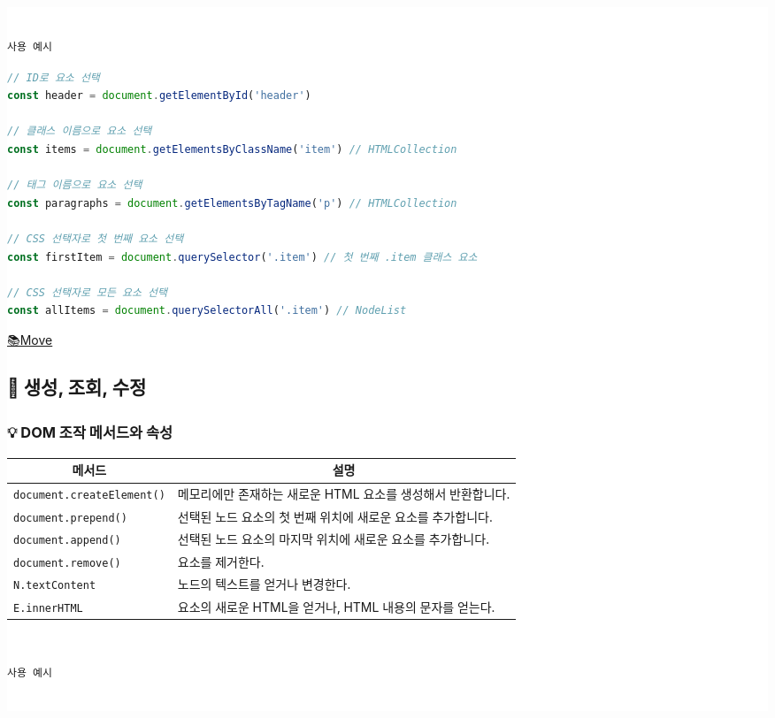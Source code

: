 <br/>

`사용 예시`

```javascript {numberLines}
// ID로 요소 선택
const header = document.getElementById('header')

// 클래스 이름으로 요소 선택
const items = document.getElementsByClassName('item') // HTMLCollection

// 태그 이름으로 요소 선택
const paragraphs = document.getElementsByTagName('p') // HTMLCollection

// CSS 선택자로 첫 번째 요소 선택
const firstItem = document.querySelector('.item') // 첫 번째 .item 클래스 요소

// CSS 선택자로 모든 요소 선택
const allItems = document.querySelectorAll('.item') // NodeList
```

[📚Move](<#📚카테고리-(Category)>)

## 📌 생성, 조회, 수정

### 💡 DOM 조작 메서드와 속성

| 메서드                     | 설명                                                        |
| -------------------------- | ----------------------------------------------------------- |
| `document.createElement()` | 메모리에만 존재하는 새로운 HTML 요소를 생성해서 반환합니다. |
| `document.prepend()`       | 선택된 노드 요소의 첫 번째 위치에 새로운 요소를 추가합니다. |
| `document.append()`        | 선택된 노드 요소의 마지막 위치에 새로운 요소를 추가합니다.  |
| `document.remove()`        | 요소를 제거한다.                                            |
| `N.textContent`            | 노드의 텍스트를 얻거나 변경한다.                            |
| `E.innerHTML`              | 요소의 새로운 HTML을 얻거나, HTML 내용의 문자를 얻는다.     |

<br/>

`사용 예시`

<br/>

<iframe height="300" style="width: 100%;" scrolling="no" title="Untitled" src="https://codepen.io/owencold/embed/oNKEBqR?default-tab=html%2Cresult&editable=true" frameborder="no" loading="lazy" allowtransparency="true" allowfullscreen="true">
  See the Pen <a href="https://codepen.io/owencold/pen/oNKEBqR">
  Untitled</a> by Owen (<a href="https://codepen.io/owencold">@owencold</a>)
  on <a href="https://codepen.io">CodePen</a>.
</iframe>
